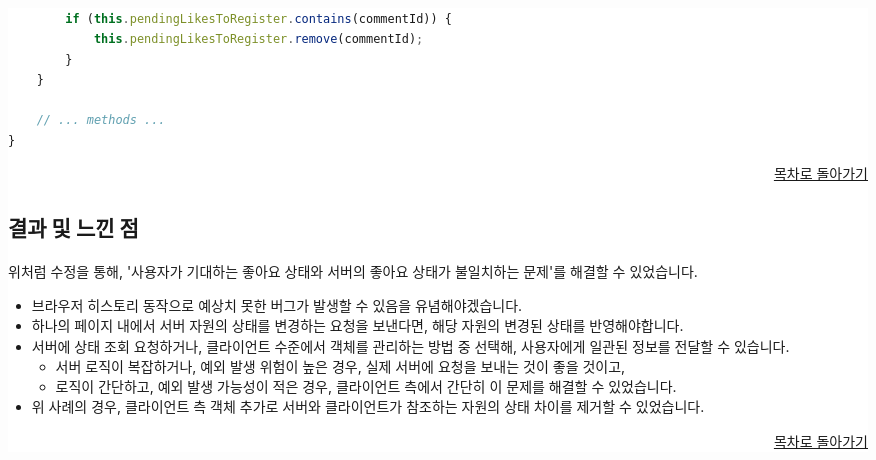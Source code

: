 ```javascript
        if (this.pendingLikesToRegister.contains(commentId)) {
            this.pendingLikesToRegister.remove(commentId);
        }
    }
    
    // ... methods ...
}

```

<div dir="rtl">
  <a href="#목차">목차로 돌아가기</a>
</div>

## 결과 및 느낀 점

위처럼 수정을 통해, '사용자가 기대하는 좋아요 상태와 서버의 좋아요 상태가 불일치하는 문제'를 해결할 수 있었습니다.

* 브라우저 히스토리 동작으로 예상치 못한 버그가 발생할 수 있음을 유념해야겠습니다.
* 하나의 페이지 내에서 서버 자원의 상태를 변경하는 요청을 보낸다면, 해당 자원의 변경된 상태를 반영해야합니다.
* 서버에 상태 조회 요청하거나, 클라이언트 수준에서 객체를 관리하는 방법 중 선택해, 사용자에게 일관된 정보를 전달할 수 있습니다.
    * 서버 로직이 복잡하거나, 예외 발생 위험이 높은 경우, 실제 서버에 요청을 보내는 것이 좋을 것이고,
    * 로직이 간단하고, 예외 발생 가능성이 적은 경우, 클라이언트 측에서 간단히 이 문제를 해결할 수 있었습니다.
* 위 사례의 경우, 클라이언트 측 객체 추가로 서버와 클라이언트가 참조하는 자원의 상태 차이를 제거할 수 있었습니다.

<div dir="rtl">
  <a href="#목차">목차로 돌아가기</a>
</div>
